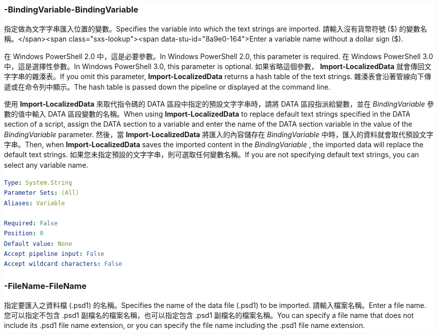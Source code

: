 ### <span data-ttu-id="8a9e0-162">-BindingVariable</span><span class="sxs-lookup"><span data-stu-id="8a9e0-162">-BindingVariable</span></span>

<span data-ttu-id="8a9e0-163">指定做為文字字串匯入位置的變數。</span><span class="sxs-lookup"><span data-stu-id="8a9e0-163">Specifies the variable into which the text strings are imported.</span></span>
<span data-ttu-id="8a9e0-164">請輸入沒有貨幣符號 ($) 的變數名稱。</span><span class="sxs-lookup"><span data-stu-id="8a9e0-164">Enter a variable name without a dollar sign ($).</span></span>

<span data-ttu-id="8a9e0-165">在 Windows PowerShell 2.0 中，這是必要參數。</span><span class="sxs-lookup"><span data-stu-id="8a9e0-165">In Windows PowerShell 2.0, this parameter is required.</span></span>
<span data-ttu-id="8a9e0-166">在 Windows PowerShell 3.0 中，這是選擇性參數。</span><span class="sxs-lookup"><span data-stu-id="8a9e0-166">In Windows PowerShell 3.0, this parameter is optional.</span></span>
<span data-ttu-id="8a9e0-167">如果省略這個參數， **Import-LocalizedData** 就會傳回文字字串的雜湊表。</span><span class="sxs-lookup"><span data-stu-id="8a9e0-167">If you omit this parameter, **Import-LocalizedData** returns a hash table of the text strings.</span></span>
<span data-ttu-id="8a9e0-168">雜湊表會沿著管線向下傳遞或在命令列中顯示。</span><span class="sxs-lookup"><span data-stu-id="8a9e0-168">The hash table is passed down the pipeline or displayed at the command line.</span></span>

<span data-ttu-id="8a9e0-169">使用 **Import-LocalizedData** 來取代指令碼的 DATA 區段中指定的預設文字字串時，請將 DATA 區段指派給變數，並在 *BindingVariable* 參數的值中輸入 DATA 區段變數的名稱。</span><span class="sxs-lookup"><span data-stu-id="8a9e0-169">When using **Import-LocalizedData** to replace default text strings specified in the DATA section of a script, assign the DATA section to a variable and enter the name of the DATA section variable in the value of the *BindingVariable* parameter.</span></span>
<span data-ttu-id="8a9e0-170">然後，當 **Import-LocalizedData** 將匯入的內容儲存在 *BindingVariable* 中時，匯入的資料就會取代預設文字字串。</span><span class="sxs-lookup"><span data-stu-id="8a9e0-170">Then, when **Import-LocalizedData** saves the imported content in the *BindingVariable* , the imported data will replace the default text strings.</span></span>
<span data-ttu-id="8a9e0-171">如果您未指定預設的文字字串，則可選取任何變數名稱。</span><span class="sxs-lookup"><span data-stu-id="8a9e0-171">If you are not specifying default text strings, you can select any variable name.</span></span>

```yaml
Type: System.String
Parameter Sets: (All)
Aliases: Variable

Required: False
Position: 0
Default value: None
Accept pipeline input: False
Accept wildcard characters: False
```

### <span data-ttu-id="8a9e0-172">-FileName</span><span class="sxs-lookup"><span data-stu-id="8a9e0-172">-FileName</span></span>

<span data-ttu-id="8a9e0-173">指定要匯入之資料檔 (.psd1) 的名稱。</span><span class="sxs-lookup"><span data-stu-id="8a9e0-173">Specifies the name of the data file (.psd1) to be imported.</span></span>
<span data-ttu-id="8a9e0-174">請輸入檔案名稱。</span><span class="sxs-lookup"><span data-stu-id="8a9e0-174">Enter a file name.</span></span>
<span data-ttu-id="8a9e0-175">您可以指定不包含 .psd1 副檔名的檔案名稱，也可以指定包含 .psd1 副檔名的檔案名稱。</span><span class="sxs-lookup"><span data-stu-id="8a9e0-175">You can specify a file name that does not include its .psd1 file name extension, or you can specify the file name including the .psd1 file name extension.</span></span>
